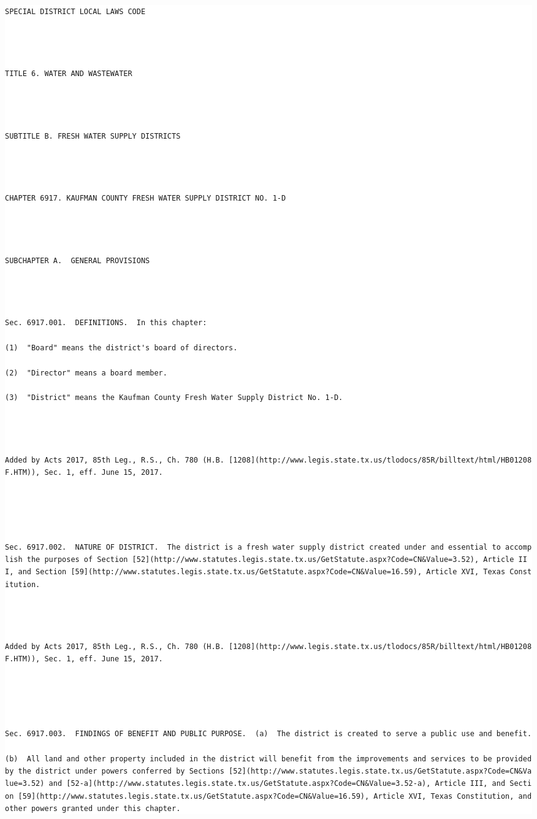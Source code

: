 ﻿
    
    
    	
    					
    
    
    SPECIAL DISTRICT LOCAL LAWS CODE
    
      
    
    
    TITLE 6. WATER AND WASTEWATER
    
      
    
    
    SUBTITLE B. FRESH WATER SUPPLY DISTRICTS
    
      
    
    
    CHAPTER 6917. KAUFMAN COUNTY FRESH WATER SUPPLY DISTRICT NO. 1-D
    
      
    
    
    SUBCHAPTER A.  GENERAL PROVISIONS
    
      
    
    
    Sec. 6917.001.  DEFINITIONS.  In this chapter:
    
    (1)  "Board" means the district's board of directors.
    
    (2)  "Director" means a board member.
    
    (3)  "District" means the Kaufman County Fresh Water Supply District No. 1-D.
    
    
    
    
    Added by Acts 2017, 85th Leg., R.S., Ch. 780 (H.B. [1208](http://www.legis.state.tx.us/tlodocs/85R/billtext/html/HB01208F.HTM)), Sec. 1, eff. June 15, 2017.
    
    
    
    
    
    Sec. 6917.002.  NATURE OF DISTRICT.  The district is a fresh water supply district created under and essential to accomplish the purposes of Section [52](http://www.statutes.legis.state.tx.us/GetStatute.aspx?Code=CN&Value=3.52), Article III, and Section [59](http://www.statutes.legis.state.tx.us/GetStatute.aspx?Code=CN&Value=16.59), Article XVI, Texas Constitution.
    
    
    
    
    Added by Acts 2017, 85th Leg., R.S., Ch. 780 (H.B. [1208](http://www.legis.state.tx.us/tlodocs/85R/billtext/html/HB01208F.HTM)), Sec. 1, eff. June 15, 2017.
    
    
    
    
    
    Sec. 6917.003.  FINDINGS OF BENEFIT AND PUBLIC PURPOSE.  (a)  The district is created to serve a public use and benefit.
    
    (b)  All land and other property included in the district will benefit from the improvements and services to be provided by the district under powers conferred by Sections [52](http://www.statutes.legis.state.tx.us/GetStatute.aspx?Code=CN&Value=3.52) and [52-a](http://www.statutes.legis.state.tx.us/GetStatute.aspx?Code=CN&Value=3.52-a), Article III, and Section [59](http://www.statutes.legis.state.tx.us/GetStatute.aspx?Code=CN&Value=16.59), Article XVI, Texas Constitution, and other powers granted under this chapter.
    